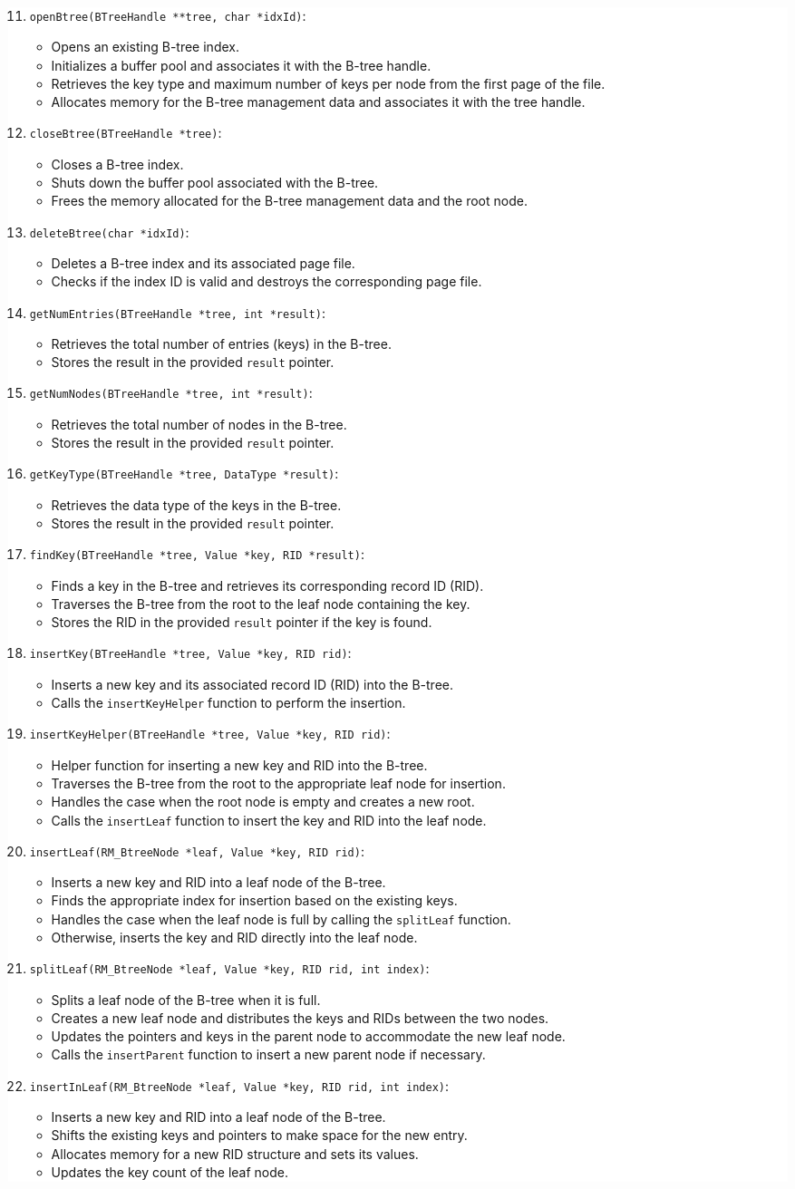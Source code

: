 11. `openBtree(BTreeHandle **tree, char *idxId)`:
    - Opens an existing B-tree index.
    - Initializes a buffer pool and associates it with the B-tree handle.
    - Retrieves the key type and maximum number of keys per node from the first page of the file.
    - Allocates memory for the B-tree management data and associates it with the tree handle.

12. `closeBtree(BTreeHandle *tree)`:
    - Closes a B-tree index.
    - Shuts down the buffer pool associated with the B-tree.
    - Frees the memory allocated for the B-tree management data and the root node.

13. `deleteBtree(char *idxId)`:
    - Deletes a B-tree index and its associated page file.
    - Checks if the index ID is valid and destroys the corresponding page file.

14. `getNumEntries(BTreeHandle *tree, int *result)`:
    - Retrieves the total number of entries (keys) in the B-tree.
    - Stores the result in the provided `result` pointer.

15. `getNumNodes(BTreeHandle *tree, int *result)`:
    - Retrieves the total number of nodes in the B-tree.
    - Stores the result in the provided `result` pointer.

16. `getKeyType(BTreeHandle *tree, DataType *result)`:
    - Retrieves the data type of the keys in the B-tree.
    - Stores the result in the provided `result` pointer.

17. `findKey(BTreeHandle *tree, Value *key, RID *result)`:
    - Finds a key in the B-tree and retrieves its corresponding record ID (RID).
    - Traverses the B-tree from the root to the leaf node containing the key.
    - Stores the RID in the provided `result` pointer if the key is found.

18. `insertKey(BTreeHandle *tree, Value *key, RID rid)`:
    - Inserts a new key and its associated record ID (RID) into the B-tree.
    - Calls the `insertKeyHelper` function to perform the insertion.

19. `insertKeyHelper(BTreeHandle *tree, Value *key, RID rid)`:
    - Helper function for inserting a new key and RID into the B-tree.
    - Traverses the B-tree from the root to the appropriate leaf node for insertion.
    - Handles the case when the root node is empty and creates a new root.
    - Calls the `insertLeaf` function to insert the key and RID into the leaf node.

20. `insertLeaf(RM_BtreeNode *leaf, Value *key, RID rid)`:
    - Inserts a new key and RID into a leaf node of the B-tree.
    - Finds the appropriate index for insertion based on the existing keys.
    - Handles the case when the leaf node is full by calling the `splitLeaf` function.
    - Otherwise, inserts the key and RID directly into the leaf node.

21. `splitLeaf(RM_BtreeNode *leaf, Value *key, RID rid, int index)`:
    - Splits a leaf node of the B-tree when it is full.
    - Creates a new leaf node and distributes the keys and RIDs between the two nodes.
    - Updates the pointers and keys in the parent node to accommodate the new leaf node.
    - Calls the `insertParent` function to insert a new parent node if necessary.

22. `insertInLeaf(RM_BtreeNode *leaf, Value *key, RID rid, int index)`:
    - Inserts a new key and RID into a leaf node of the B-tree.
    - Shifts the existing keys and pointers to make space for the new entry.
    - Allocates memory for a new RID structure and sets its values.
    - Updates the key count of the leaf node.
